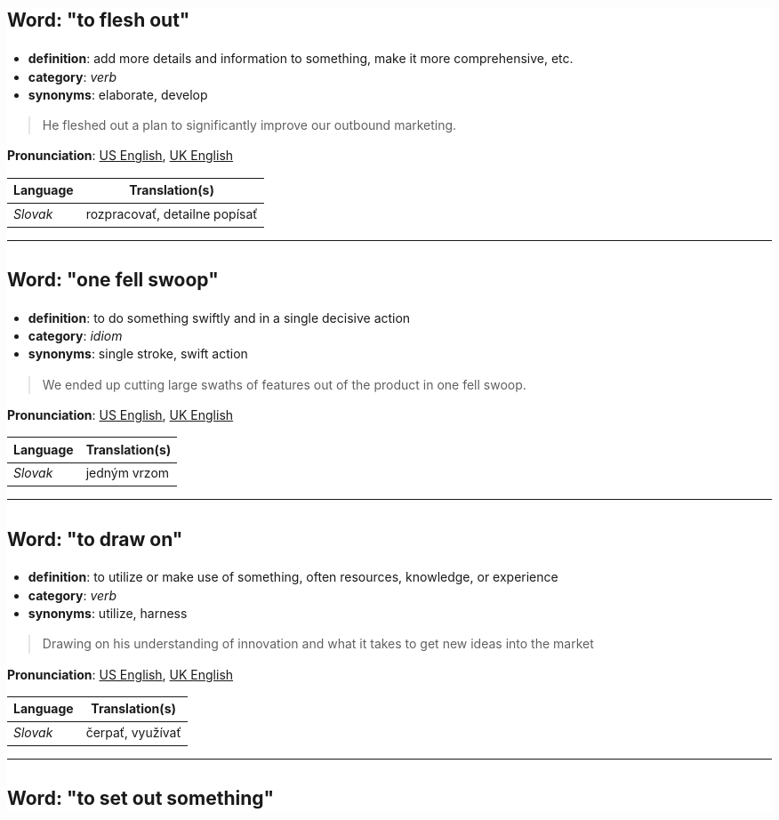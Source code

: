 
## Word: "to flesh out"

* **definition**: add more details and information to something, make it more comprehensive, etc.
* **category**: *verb*
* **synonyms**: elaborate, develop

> He fleshed out a plan to significantly improve our outbound marketing.

**Pronunciation**: [US English](https://youglish.com/pronounce/flesh%20out/english/us), [UK English](https://youglish.com/pronounce/flesh%20out/english/uk)

| Language | Translation(s) |
| -------- | ------------ |
| *Slovak* | rozpracovať, detailne popísať |

---

## Word: "one fell swoop"

* **definition**: to do something swiftly and in a single decisive action
* **category**: *idiom*
* **synonyms**: single stroke, swift action

> We ended up cutting large swaths of features out of the product in one fell swoop.

**Pronunciation**: [US English](https://youglish.com/pronounce/one%20fell%20swoop/english/us), [UK English](https://youglish.com/pronounce/one%20fell%20swoop/english/uk)

| Language | Translation(s) |
| -------- | ------------ |
| *Slovak* | jedným vrzom |

---

## Word: "to draw on"

* **definition**: to utilize or make use of something, often resources, knowledge, or experience
* **category**: *verb*
* **synonyms**: utilize, harness

> Drawing on his understanding of innovation and what it takes to get new ideas into the market

**Pronunciation**: [US English](https://youglish.com/pronounce/draw%20on/english/us), [UK English](https://youglish.com/pronounce/draw%20on/english/uk)

| Language | Translation(s) |
| -------- | ------------ |
| *Slovak* | čerpať, využívať |

---

## Word: "to set out something"
